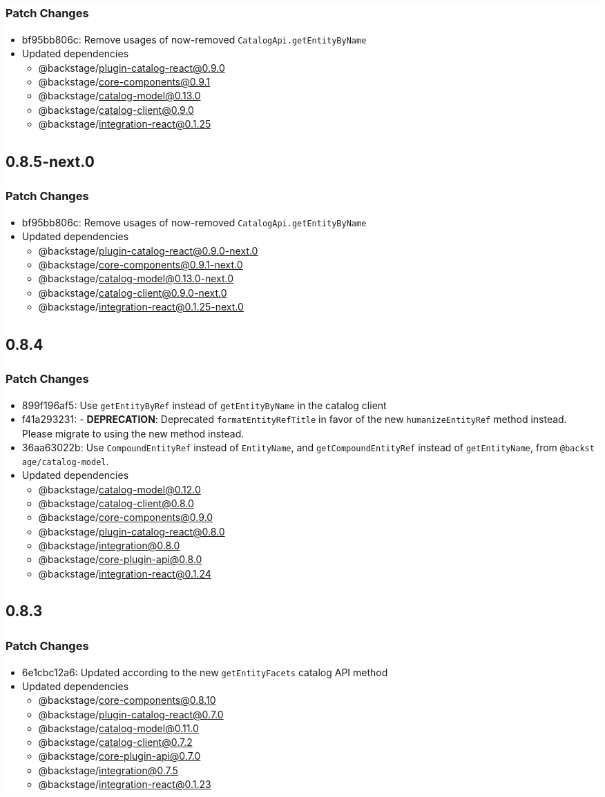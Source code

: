 ### Patch Changes

- bf95bb806c: Remove usages of now-removed `CatalogApi.getEntityByName`
- Updated dependencies
  - @backstage/plugin-catalog-react@0.9.0
  - @backstage/core-components@0.9.1
  - @backstage/catalog-model@0.13.0
  - @backstage/catalog-client@0.9.0
  - @backstage/integration-react@0.1.25

## 0.8.5-next.0

### Patch Changes

- bf95bb806c: Remove usages of now-removed `CatalogApi.getEntityByName`
- Updated dependencies
  - @backstage/plugin-catalog-react@0.9.0-next.0
  - @backstage/core-components@0.9.1-next.0
  - @backstage/catalog-model@0.13.0-next.0
  - @backstage/catalog-client@0.9.0-next.0
  - @backstage/integration-react@0.1.25-next.0

## 0.8.4

### Patch Changes

- 899f196af5: Use `getEntityByRef` instead of `getEntityByName` in the catalog client
- f41a293231: - **DEPRECATION**: Deprecated `formatEntityRefTitle` in favor of the new `humanizeEntityRef` method instead. Please migrate to using the new method instead.
- 36aa63022b: Use `CompoundEntityRef` instead of `EntityName`, and `getCompoundEntityRef` instead of `getEntityName`, from `@backstage/catalog-model`.
- Updated dependencies
  - @backstage/catalog-model@0.12.0
  - @backstage/catalog-client@0.8.0
  - @backstage/core-components@0.9.0
  - @backstage/plugin-catalog-react@0.8.0
  - @backstage/integration@0.8.0
  - @backstage/core-plugin-api@0.8.0
  - @backstage/integration-react@0.1.24

## 0.8.3

### Patch Changes

- 6e1cbc12a6: Updated according to the new `getEntityFacets` catalog API method
- Updated dependencies
  - @backstage/core-components@0.8.10
  - @backstage/plugin-catalog-react@0.7.0
  - @backstage/catalog-model@0.11.0
  - @backstage/catalog-client@0.7.2
  - @backstage/core-plugin-api@0.7.0
  - @backstage/integration@0.7.5
  - @backstage/integration-react@0.1.23

